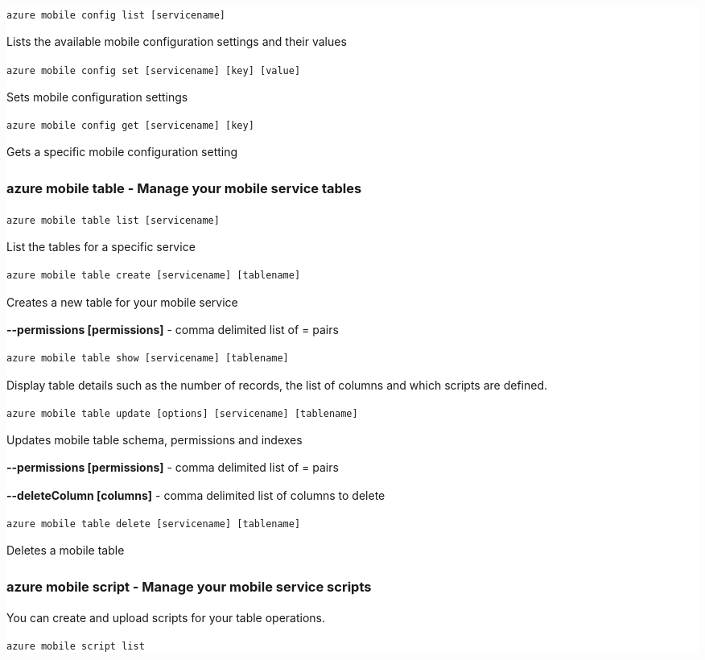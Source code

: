 <pre><code>azure mobile config list [servicename]
</code></pre>

<p>Lists the available mobile configuration settings and their values</p>

<pre><code>azure mobile config set [servicename] [key] [value]
</code></pre>

<p>Sets mobile configuration settings</p>

<pre><code>azure mobile config get [servicename] [key]
</code></pre>

<p>Gets a specific mobile configuration setting</p>

<h3>
<a name="azure-mobile-table---manage-your-mobile-service-tables" class="anchor" href="#azure-mobile-table---manage-your-mobile-service-tables"><span class="octicon octicon-link"></span></a>azure mobile table - Manage your mobile service tables</h3>

<pre><code>azure mobile table list [servicename]
</code></pre>

<p>List the tables for a specific service</p>

<pre><code>azure mobile table create [servicename] [tablename]
</code></pre>

<p>Creates a new table for your mobile service</p>

<p><strong>--permissions [permissions]</strong> - comma delimited list of = pairs</p>

<pre><code>azure mobile table show [servicename] [tablename]
</code></pre>

<p>Display table details such as the number of records, the list of columns and which scripts are defined.</p>

<pre><code>azure mobile table update [options] [servicename] [tablename] 
</code></pre>

<p>Updates mobile table schema, permissions and indexes</p>

<p><strong>--permissions [permissions]</strong> - comma delimited list of = pairs</p>

<p><strong>--deleteColumn [columns]</strong> - comma delimited list of columns to delete</p>

<pre><code>azure mobile table delete [servicename] [tablename]
</code></pre>

<p>Deletes a mobile table</p>

<h3>
<a name="azure-mobile-script---manage-your-mobile-service-scripts" class="anchor" href="#azure-mobile-script---manage-your-mobile-service-scripts"><span class="octicon octicon-link"></span></a>azure mobile script - Manage your mobile service scripts</h3>

<p>You can create and upload scripts for your table operations.</p>

<pre><code>azure mobile script list
</code></pre>
